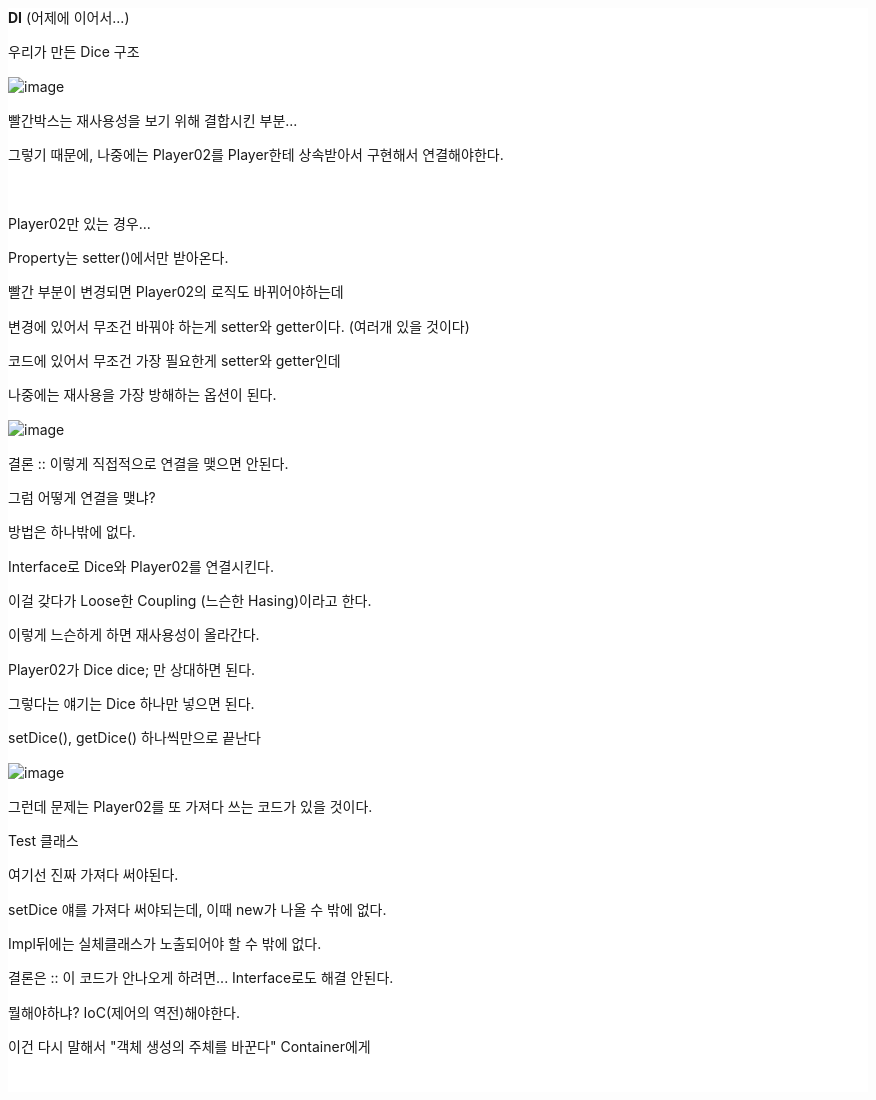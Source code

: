 **DI** (어제에 이어서...)

우리가 만든 Dice 구조

![image](https://user-images.githubusercontent.com/78403443/122534786-d4767100-d05d-11eb-9b78-86b8a49578c2.png)

빨간박스는 재사용성을 보기 위해 결합시킨 부분...

그렇기 때문에, 나중에는 Player02를 Player한테 상속받아서 구현해서 연결해야한다.

<br/>

Player02만 있는 경우...

Property는 setter()에서만 받아온다.

빨간 부분이 변경되면 Player02의 로직도 바뀌어야하는데

변경에 있어서 무조건 바꿔야 하는게 setter와 getter이다. (여러개 있을 것이다)

코드에 있어서 무조건 가장 필요한게 setter와 getter인데

나중에는 재사용을 가장 방해하는 옵션이 된다.

![image](https://user-images.githubusercontent.com/78403443/122534859-eb1cc800-d05d-11eb-87ae-b53c3b6b47c1.png)

결론 :: 이렇게 직접적으로 연결을 맺으면 안된다.

그럼 어떻게 연결을 맺냐?

방법은 하나밖에 없다. 

Interface로 Dice와 Player02를 연결시킨다.

이걸 갖다가 Loose한 Coupling (느슨한 Hasing)이라고 한다.

이렇게 느슨하게 하면 재사용성이 올라간다. 

Player02가 Dice dice; 만 상대하면 된다. 

그렇다는 얘기는 Dice 하나만 넣으면 된다.

setDice(), getDice() 하나씩만으로 끝난다

![image](https://user-images.githubusercontent.com/78403443/122534901-f53ec680-d05d-11eb-8c7f-a8bad5580a50.png)

그런데 문제는 Player02를 또 가져다 쓰는 코드가 있을 것이다.

Test 클래스

여기선 진짜 가져다 써야된다.

setDice 얘를 가져다 써야되는데, 이때 new가 나올 수 밖에 없다.

Impl뒤에는 실체클래스가 노출되어야 할 수 밖에 없다.

결론은 :: 이 코드가 안나오게 하려면... Interface로도 해결 안된다.

뭘해야하냐? IoC(제어의 역전)해야한다. 

이건 다시 말해서 "객체 생성의 주체를 바꾼다" Container에게

<br/>

